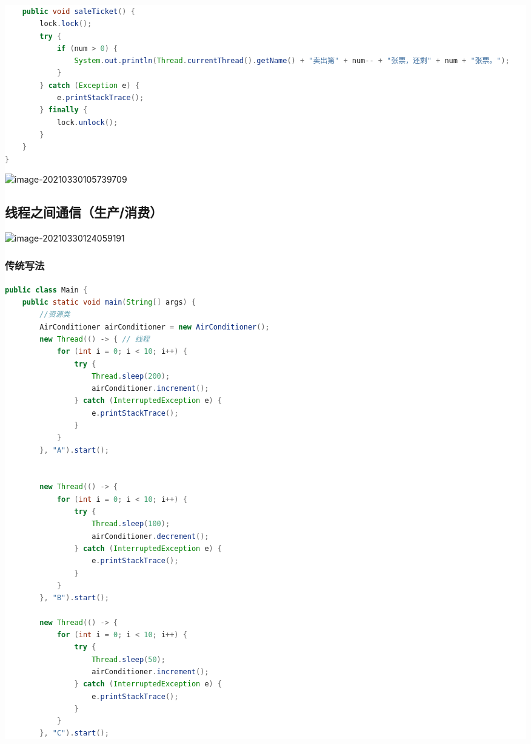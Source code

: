 ```java
    public void saleTicket() {
        lock.lock();
        try {
            if (num > 0) {
                System.out.println(Thread.currentThread().getName() + "卖出第" + num-- + "张票，还剩" + num + "张票。");
            }
        } catch (Exception e) {
            e.printStackTrace();
        } finally {
            lock.unlock();
        }
    }
}
```

![image-20210330105739709](https://cdn.jsdelivr.net/gh/Youenschang/picgo/img/20210331142959.png)

## 线程之间通信（生产/消费）

![image-20210330124059191](https://cdn.jsdelivr.net/gh/Youenschang/picgo/img/20210330124059.png)

### 传统写法

```java
public class Main {
    public static void main(String[] args) {
        //资源类
        AirConditioner airConditioner = new AirConditioner();
        new Thread(() -> { // 线程
            for (int i = 0; i < 10; i++) {
                try {
                    Thread.sleep(200);
                    airConditioner.increment();
                } catch (InterruptedException e) {
                    e.printStackTrace();
                }
            }
        }, "A").start();


        new Thread(() -> {
            for (int i = 0; i < 10; i++) {
                try {
                    Thread.sleep(100);
                    airConditioner.decrement();
                } catch (InterruptedException e) {
                    e.printStackTrace();
                }
            }
        }, "B").start();

        new Thread(() -> {
            for (int i = 0; i < 10; i++) {
                try {
                    Thread.sleep(50);
                    airConditioner.increment();
                } catch (InterruptedException e) {
                    e.printStackTrace();
                }
            }
        }, "C").start();
```